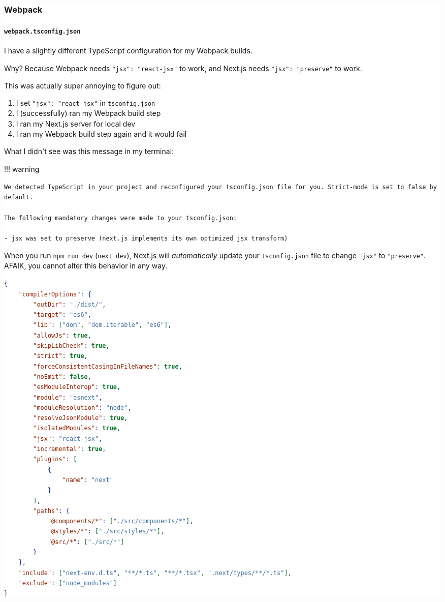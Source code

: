 ### Webpack

#### `webpack.tsconfig.json`

I have a slightly different TypeScript configuration for my Webpack builds.

Why?
Because Webpack needs `"jsx": "react-jsx"` to work, and Next.js needs `"jsx": "preserve"` to work.

This was actually super annoying to figure out:

1. I set `"jsx": "react-jsx"` in `tsconfig.json`
2. I (successfully) ran my Webpack build step
3. I ran my Next.js server for local dev
4. I ran my Webpack build step again and it would fail

What I didn't see was this message in my terminal:

!!! warning

    We detected TypeScript in your project and reconfigured your tsconfig.json file for you. Strict-mode is set to false by default.

    The following mandatory changes were made to your tsconfig.json:

   	- jsx was set to preserve (next.js implements its own optimized jsx transform)

When you run `npm run dev` (`next dev`), Next.js will *automatically* update your `tsconfig.json` file to change `"jsx"` to `"preserve"`.
AFAIK, you cannot alter this behavior in any way.

```json
{
    "compilerOptions": {
        "outDir": "./dist/",
        "target": "es6",
        "lib": ["dom", "dom.iterable", "es6"],
        "allowJs": true,
        "skipLibCheck": true,
        "strict": true,
        "forceConsistentCasingInFileNames": true,
        "noEmit": false,
        "esModuleInterop": true,
        "module": "esnext",
        "moduleResolution": "node",
        "resolveJsonModule": true,
        "isolatedModules": true,
        "jsx": "react-jsx",
        "incremental": true,
        "plugins": [
            {
                "name": "next"
            }
        ],
        "paths": {
            "@components/*": ["./src/components/*"],
            "@styles/*": ["./src/styles/*"],
            "@src/*": ["./src/*"]
        }
    },
    "include": ["next-env.d.ts", "**/*.ts", "**/*.tsx", ".next/types/**/*.ts"],
    "exclude": ["node_modules"]
}
```
